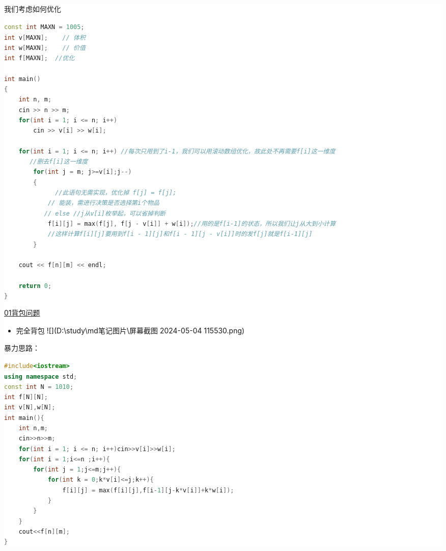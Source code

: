   我们考虑如何优化
  
  ```c++
  const int MAXN = 1005;
  int v[MAXN];    // 体积
  int w[MAXN];    // 价值 
  int f[MAXN];  //优化
  
  int main() 
  {
      int n, m;   
      cin >> n >> m;
      for(int i = 1; i <= n; i++) 
          cin >> v[i] >> w[i];
  
      for(int i = 1; i <= n; i++) //每次只用到了i-1，我们可以用滚动数组优化，故此处不再需要f[i]这一维度
         //删去f[i]这一维度
          for(int j = m; j>=v[i];j--)
          {
             	//此语句无需实现，优化掉 f[j] = f[j];
              // 能装，需进行决策是否选择第i个物品
             // else //j从v[i]枚举起，可以省掉判断    
              f[i][j] = max(f[j], f[j - v[i]] + w[i]);//用的是f[i-1]的状态，所以我们让j从大到小计算
              //这样计算f[i][j]要用到f[i - 1][j]和f[i - 1][j - v[i]]时的发f[j]就是f[i-1][j]
          }           
  
      cout << f[n][m] << endl;
  
      return 0;
  }
  ```
  
  
  
  [01背包问题](https://www.acwing.com/problem/content/2/)

- 完全背包
  ![](D:\study\md笔记图片\屏幕截图 2024-05-04 115530.png)

暴力思路：

```c++
#include<iostream>
using namespace std;
const int N = 1010;
int f[N][N];
int v[N],w[N];
int main(){
    int n,m;
    cin>>n>>m;
    for(int i = 1; i <= n; i++)cin>>v[i]>>w[i];
    for(int i = 1;i<=n ;i++){
        for(int j = 1;j<=m;j++){
            for(int k = 0;k*v[i]<=j;k++){
                f[i][j] = max(f[i][j],f[i-1][j-k*v[i]]+k*w[i]);
            }
        }
    }
    cout<<f[n][m];
}
```

